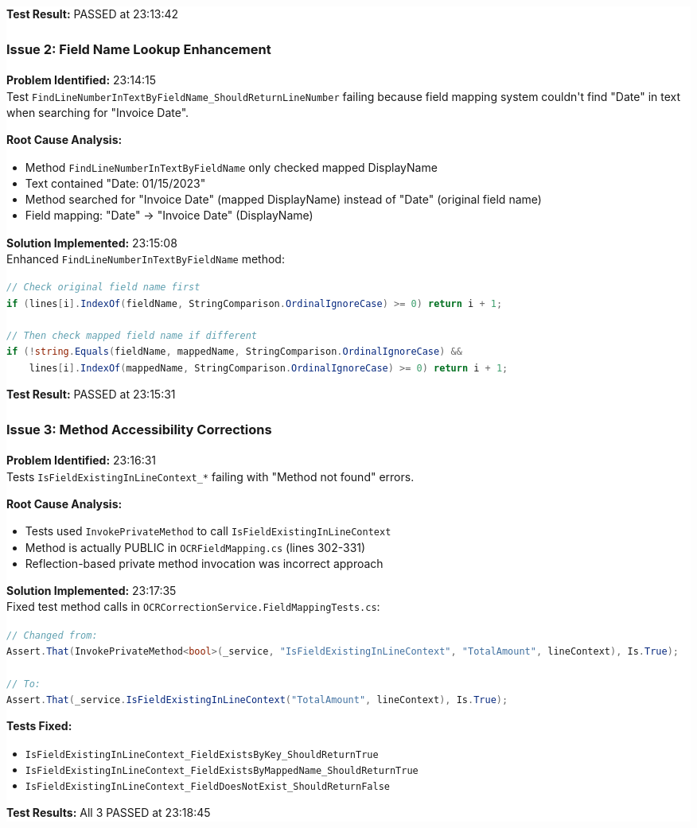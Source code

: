 **Test Result:** PASSED at 23:13:42

### Issue 2: Field Name Lookup Enhancement

**Problem Identified:** 23:14:15  
Test `FindLineNumberInTextByFieldName_ShouldReturnLineNumber` failing because field mapping system couldn't find "Date" in text when searching for "Invoice Date".

**Root Cause Analysis:**
- Method `FindLineNumberInTextByFieldName` only checked mapped DisplayName
- Text contained "Date: 01/15/2023" 
- Method searched for "Invoice Date" (mapped DisplayName) instead of "Date" (original field name)
- Field mapping: "Date" → "Invoice Date" (DisplayName)

**Solution Implemented:** 23:15:08  
Enhanced `FindLineNumberInTextByFieldName` method:

```csharp
// Check original field name first
if (lines[i].IndexOf(fieldName, StringComparison.OrdinalIgnoreCase) >= 0) return i + 1;

// Then check mapped field name if different
if (!string.Equals(fieldName, mappedName, StringComparison.OrdinalIgnoreCase) &&
    lines[i].IndexOf(mappedName, StringComparison.OrdinalIgnoreCase) >= 0) return i + 1;
```

**Test Result:** PASSED at 23:15:31

### Issue 3: Method Accessibility Corrections

**Problem Identified:** 23:16:31  
Tests `IsFieldExistingInLineContext_*` failing with "Method not found" errors.

**Root Cause Analysis:**
- Tests used `InvokePrivateMethod` to call `IsFieldExistingInLineContext`
- Method is actually PUBLIC in `OCRFieldMapping.cs` (lines 302-331)
- Reflection-based private method invocation was incorrect approach

**Solution Implemented:** 23:17:35  
Fixed test method calls in `OCRCorrectionService.FieldMappingTests.cs`:

```csharp
// Changed from:
Assert.That(InvokePrivateMethod<bool>(_service, "IsFieldExistingInLineContext", "TotalAmount", lineContext), Is.True);

// To:
Assert.That(_service.IsFieldExistingInLineContext("TotalAmount", lineContext), Is.True);
```

**Tests Fixed:**
- `IsFieldExistingInLineContext_FieldExistsByKey_ShouldReturnTrue`
- `IsFieldExistingInLineContext_FieldExistsByMappedName_ShouldReturnTrue`  
- `IsFieldExistingInLineContext_FieldDoesNotExist_ShouldReturnFalse`

**Test Results:** All 3 PASSED at 23:18:45
